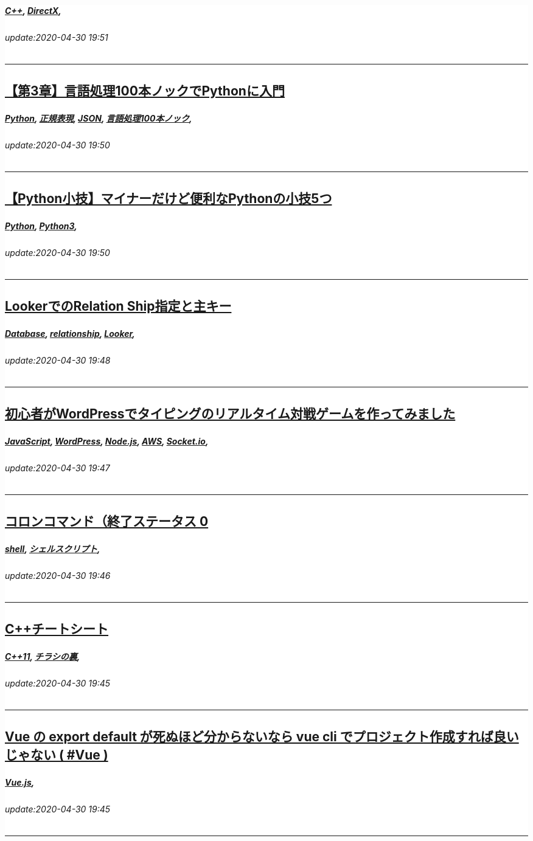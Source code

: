 ##### [C++](https://qiita.com/tags/C++), [DirectX](https://qiita.com/tags/DirectX), 
###### update:2020-04-30 19:51
---
## [【第3章】言語処理100本ノックでPythonに入門](https://qiita.com/hi-asano/items/8e303425052781d95f09)
##### [Python](https://qiita.com/tags/Python), [正規表現](https://qiita.com/tags/正規表現), [JSON](https://qiita.com/tags/JSON), [言語処理100本ノック](https://qiita.com/tags/言語処理100本ノック), 
###### update:2020-04-30 19:50
---
## [【Python小技】マイナーだけど便利なPythonの小技5つ](https://qiita.com/Yz_4230/items/f49d6e4c2611a4dd6013)
##### [Python](https://qiita.com/tags/Python), [Python3](https://qiita.com/tags/Python3), 
###### update:2020-04-30 19:50
---
## [LookerでのRelation Ship指定と主キー](https://qiita.com/shnchr/items/5a9506c8e41e86d5b85f)
##### [Database](https://qiita.com/tags/Database), [relationship](https://qiita.com/tags/relationship), [Looker](https://qiita.com/tags/Looker), 
###### update:2020-04-30 19:48
---
## [初心者がWordPressでタイピングのリアルタイム対戦ゲームを作ってみました](https://qiita.com/pan2taicho/items/1c2d95ef900a8649fbb4)
##### [JavaScript](https://qiita.com/tags/JavaScript), [WordPress](https://qiita.com/tags/WordPress), [Node.js](https://qiita.com/tags/Node.js), [AWS](https://qiita.com/tags/AWS), [Socket.io](https://qiita.com/tags/Socket.io), 
###### update:2020-04-30 19:47
---
## [コロンコマンド（終了ステータス 0](https://qiita.com/kkdd/items/0961923ca5f9a3f703d1)
##### [shell](https://qiita.com/tags/shell), [シェルスクリプト](https://qiita.com/tags/シェルスクリプト), 
###### update:2020-04-30 19:46
---
## [C++チートシート](https://qiita.com/huging/items/8186d570605d0d57757e)
##### [C++11](https://qiita.com/tags/C++11), [チラシの裏](https://qiita.com/tags/チラシの裏), 
###### update:2020-04-30 19:45
---
## [Vue の export default が死ぬほど分からないなら vue cli でプロジェクト作成すれば良いじゃない ( #Vue )](https://qiita.com/YumaInaura/items/50aa7979fc5664a42e29)
##### [Vue.js](https://qiita.com/tags/Vue.js), 
###### update:2020-04-30 19:45
---
